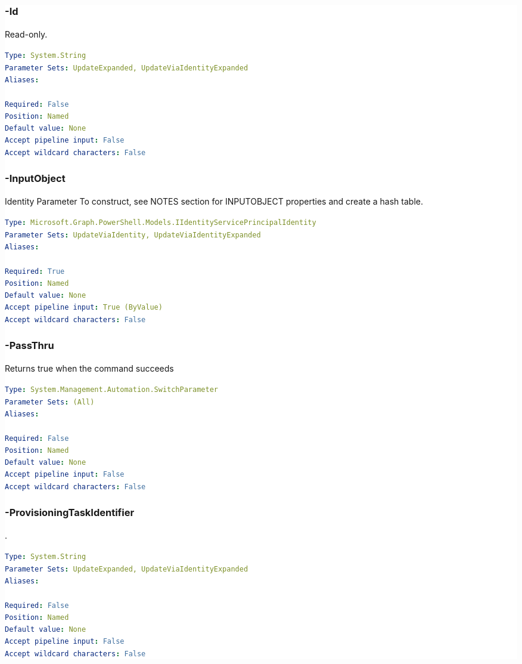 ### -Id
Read-only.

```yaml
Type: System.String
Parameter Sets: UpdateExpanded, UpdateViaIdentityExpanded
Aliases:

Required: False
Position: Named
Default value: None
Accept pipeline input: False
Accept wildcard characters: False
```

### -InputObject
Identity Parameter
To construct, see NOTES section for INPUTOBJECT properties and create a hash table.

```yaml
Type: Microsoft.Graph.PowerShell.Models.IIdentityServicePrincipalIdentity
Parameter Sets: UpdateViaIdentity, UpdateViaIdentityExpanded
Aliases:

Required: True
Position: Named
Default value: None
Accept pipeline input: True (ByValue)
Accept wildcard characters: False
```

### -PassThru
Returns true when the command succeeds

```yaml
Type: System.Management.Automation.SwitchParameter
Parameter Sets: (All)
Aliases:

Required: False
Position: Named
Default value: None
Accept pipeline input: False
Accept wildcard characters: False
```

### -ProvisioningTaskIdentifier
.

```yaml
Type: System.String
Parameter Sets: UpdateExpanded, UpdateViaIdentityExpanded
Aliases:

Required: False
Position: Named
Default value: None
Accept pipeline input: False
Accept wildcard characters: False
```

